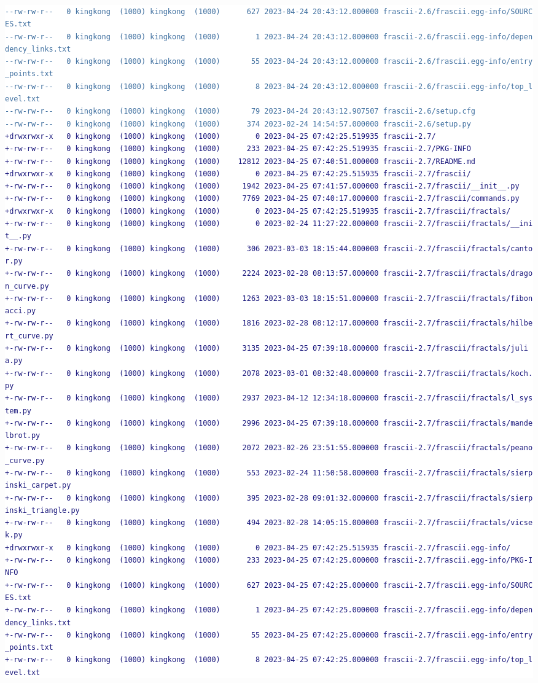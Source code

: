 ```diff
--rw-rw-r--   0 kingkong  (1000) kingkong  (1000)      627 2023-04-24 20:43:12.000000 frascii-2.6/frascii.egg-info/SOURCES.txt
--rw-rw-r--   0 kingkong  (1000) kingkong  (1000)        1 2023-04-24 20:43:12.000000 frascii-2.6/frascii.egg-info/dependency_links.txt
--rw-rw-r--   0 kingkong  (1000) kingkong  (1000)       55 2023-04-24 20:43:12.000000 frascii-2.6/frascii.egg-info/entry_points.txt
--rw-rw-r--   0 kingkong  (1000) kingkong  (1000)        8 2023-04-24 20:43:12.000000 frascii-2.6/frascii.egg-info/top_level.txt
--rw-rw-r--   0 kingkong  (1000) kingkong  (1000)       79 2023-04-24 20:43:12.907507 frascii-2.6/setup.cfg
--rw-rw-r--   0 kingkong  (1000) kingkong  (1000)      374 2023-02-24 14:54:57.000000 frascii-2.6/setup.py
+drwxrwxr-x   0 kingkong  (1000) kingkong  (1000)        0 2023-04-25 07:42:25.519935 frascii-2.7/
+-rw-rw-r--   0 kingkong  (1000) kingkong  (1000)      233 2023-04-25 07:42:25.519935 frascii-2.7/PKG-INFO
+-rw-rw-r--   0 kingkong  (1000) kingkong  (1000)    12812 2023-04-25 07:40:51.000000 frascii-2.7/README.md
+drwxrwxr-x   0 kingkong  (1000) kingkong  (1000)        0 2023-04-25 07:42:25.515935 frascii-2.7/frascii/
+-rw-rw-r--   0 kingkong  (1000) kingkong  (1000)     1942 2023-04-25 07:41:57.000000 frascii-2.7/frascii/__init__.py
+-rw-rw-r--   0 kingkong  (1000) kingkong  (1000)     7769 2023-04-25 07:40:17.000000 frascii-2.7/frascii/commands.py
+drwxrwxr-x   0 kingkong  (1000) kingkong  (1000)        0 2023-04-25 07:42:25.519935 frascii-2.7/frascii/fractals/
+-rw-rw-r--   0 kingkong  (1000) kingkong  (1000)        0 2023-02-24 11:27:22.000000 frascii-2.7/frascii/fractals/__init__.py
+-rw-rw-r--   0 kingkong  (1000) kingkong  (1000)      306 2023-03-03 18:15:44.000000 frascii-2.7/frascii/fractals/cantor.py
+-rw-rw-r--   0 kingkong  (1000) kingkong  (1000)     2224 2023-02-28 08:13:57.000000 frascii-2.7/frascii/fractals/dragon_curve.py
+-rw-rw-r--   0 kingkong  (1000) kingkong  (1000)     1263 2023-03-03 18:15:51.000000 frascii-2.7/frascii/fractals/fibonacci.py
+-rw-rw-r--   0 kingkong  (1000) kingkong  (1000)     1816 2023-02-28 08:12:17.000000 frascii-2.7/frascii/fractals/hilbert_curve.py
+-rw-rw-r--   0 kingkong  (1000) kingkong  (1000)     3135 2023-04-25 07:39:18.000000 frascii-2.7/frascii/fractals/julia.py
+-rw-rw-r--   0 kingkong  (1000) kingkong  (1000)     2078 2023-03-01 08:32:48.000000 frascii-2.7/frascii/fractals/koch.py
+-rw-rw-r--   0 kingkong  (1000) kingkong  (1000)     2937 2023-04-12 12:34:18.000000 frascii-2.7/frascii/fractals/l_system.py
+-rw-rw-r--   0 kingkong  (1000) kingkong  (1000)     2996 2023-04-25 07:39:18.000000 frascii-2.7/frascii/fractals/mandelbrot.py
+-rw-rw-r--   0 kingkong  (1000) kingkong  (1000)     2072 2023-02-26 23:51:55.000000 frascii-2.7/frascii/fractals/peano_curve.py
+-rw-rw-r--   0 kingkong  (1000) kingkong  (1000)      553 2023-02-24 11:50:58.000000 frascii-2.7/frascii/fractals/sierpinski_carpet.py
+-rw-rw-r--   0 kingkong  (1000) kingkong  (1000)      395 2023-02-28 09:01:32.000000 frascii-2.7/frascii/fractals/sierpinski_triangle.py
+-rw-rw-r--   0 kingkong  (1000) kingkong  (1000)      494 2023-02-28 14:05:15.000000 frascii-2.7/frascii/fractals/vicsek.py
+drwxrwxr-x   0 kingkong  (1000) kingkong  (1000)        0 2023-04-25 07:42:25.515935 frascii-2.7/frascii.egg-info/
+-rw-rw-r--   0 kingkong  (1000) kingkong  (1000)      233 2023-04-25 07:42:25.000000 frascii-2.7/frascii.egg-info/PKG-INFO
+-rw-rw-r--   0 kingkong  (1000) kingkong  (1000)      627 2023-04-25 07:42:25.000000 frascii-2.7/frascii.egg-info/SOURCES.txt
+-rw-rw-r--   0 kingkong  (1000) kingkong  (1000)        1 2023-04-25 07:42:25.000000 frascii-2.7/frascii.egg-info/dependency_links.txt
+-rw-rw-r--   0 kingkong  (1000) kingkong  (1000)       55 2023-04-25 07:42:25.000000 frascii-2.7/frascii.egg-info/entry_points.txt
+-rw-rw-r--   0 kingkong  (1000) kingkong  (1000)        8 2023-04-25 07:42:25.000000 frascii-2.7/frascii.egg-info/top_level.txt
```